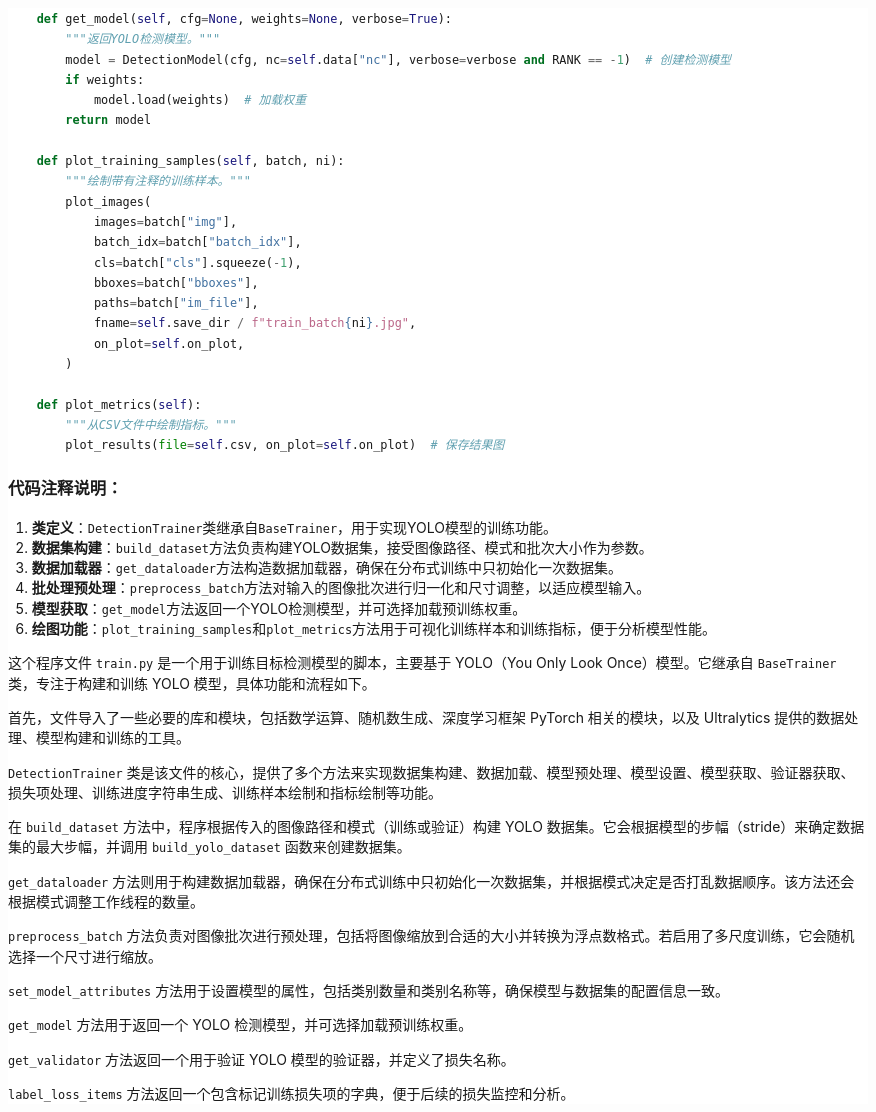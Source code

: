 ```python
    def get_model(self, cfg=None, weights=None, verbose=True):
        """返回YOLO检测模型。"""
        model = DetectionModel(cfg, nc=self.data["nc"], verbose=verbose and RANK == -1)  # 创建检测模型
        if weights:
            model.load(weights)  # 加载权重
        return model

    def plot_training_samples(self, batch, ni):
        """绘制带有注释的训练样本。"""
        plot_images(
            images=batch["img"],
            batch_idx=batch["batch_idx"],
            cls=batch["cls"].squeeze(-1),
            bboxes=batch["bboxes"],
            paths=batch["im_file"],
            fname=self.save_dir / f"train_batch{ni}.jpg",
            on_plot=self.on_plot,
        )

    def plot_metrics(self):
        """从CSV文件中绘制指标。"""
        plot_results(file=self.csv, on_plot=self.on_plot)  # 保存结果图
```

### 代码注释说明：
1. **类定义**：`DetectionTrainer`类继承自`BaseTrainer`，用于实现YOLO模型的训练功能。
2. **数据集构建**：`build_dataset`方法负责构建YOLO数据集，接受图像路径、模式和批次大小作为参数。
3. **数据加载器**：`get_dataloader`方法构造数据加载器，确保在分布式训练中只初始化一次数据集。
4. **批处理预处理**：`preprocess_batch`方法对输入的图像批次进行归一化和尺寸调整，以适应模型输入。
5. **模型获取**：`get_model`方法返回一个YOLO检测模型，并可选择加载预训练权重。
6. **绘图功能**：`plot_training_samples`和`plot_metrics`方法用于可视化训练样本和训练指标，便于分析模型性能。

这个程序文件 `train.py` 是一个用于训练目标检测模型的脚本，主要基于 YOLO（You Only Look Once）模型。它继承自 `BaseTrainer` 类，专注于构建和训练 YOLO 模型，具体功能和流程如下。

首先，文件导入了一些必要的库和模块，包括数学运算、随机数生成、深度学习框架 PyTorch 相关的模块，以及 Ultralytics 提供的数据处理、模型构建和训练的工具。

`DetectionTrainer` 类是该文件的核心，提供了多个方法来实现数据集构建、数据加载、模型预处理、模型设置、模型获取、验证器获取、损失项处理、训练进度字符串生成、训练样本绘制和指标绘制等功能。

在 `build_dataset` 方法中，程序根据传入的图像路径和模式（训练或验证）构建 YOLO 数据集。它会根据模型的步幅（stride）来确定数据集的最大步幅，并调用 `build_yolo_dataset` 函数来创建数据集。

`get_dataloader` 方法则用于构建数据加载器，确保在分布式训练中只初始化一次数据集，并根据模式决定是否打乱数据顺序。该方法还会根据模式调整工作线程的数量。

`preprocess_batch` 方法负责对图像批次进行预处理，包括将图像缩放到合适的大小并转换为浮点数格式。若启用了多尺度训练，它会随机选择一个尺寸进行缩放。

`set_model_attributes` 方法用于设置模型的属性，包括类别数量和类别名称等，确保模型与数据集的配置信息一致。

`get_model` 方法用于返回一个 YOLO 检测模型，并可选择加载预训练权重。

`get_validator` 方法返回一个用于验证 YOLO 模型的验证器，并定义了损失名称。

`label_loss_items` 方法返回一个包含标记训练损失项的字典，便于后续的损失监控和分析。
